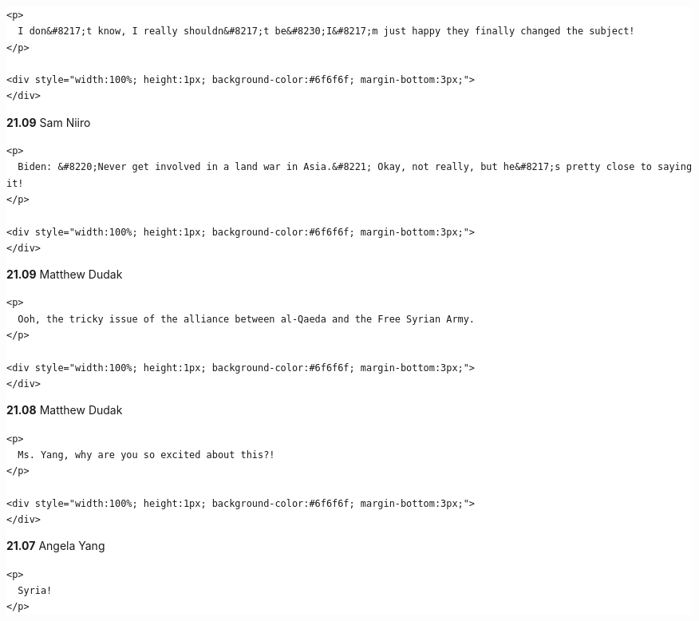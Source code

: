     <p>
      I don&#8217;t know, I really shouldn&#8217;t be&#8230;I&#8217;m just happy they finally changed the subject!
    </p>
    
    <div style="width:100%; height:1px; background-color:#6f6f6f; margin-bottom:3px;">
    </div>
  </div>
  
  <div id="liveblog-entry-3516">
    <p>
      <strong>21.09</strong> Sam Niiro
    </p>
    
    <p>
      Biden: &#8220;Never get involved in a land war in Asia.&#8221; Okay, not really, but he&#8217;s pretty close to saying it!
    </p>
    
    <div style="width:100%; height:1px; background-color:#6f6f6f; margin-bottom:3px;">
    </div>
  </div>
  
  <div id="liveblog-entry-3513">
    <p>
      <strong>21.09</strong> Matthew Dudak
    </p>
    
    <p>
      Ooh, the tricky issue of the alliance between al-Qaeda and the Free Syrian Army.
    </p>
    
    <div style="width:100%; height:1px; background-color:#6f6f6f; margin-bottom:3px;">
    </div>
  </div>
  
  <div id="liveblog-entry-3492">
    <p>
      <strong>21.08</strong> Matthew Dudak
    </p>
    
    <p>
      Ms. Yang, why are you so excited about this?!
    </p>
    
    <div style="width:100%; height:1px; background-color:#6f6f6f; margin-bottom:3px;">
    </div>
  </div>
  
  <div id="liveblog-entry-3478">
    <p>
      <strong>21.07</strong> Angela Yang
    </p>
    
    <p>
      Syria!
    </p>
    